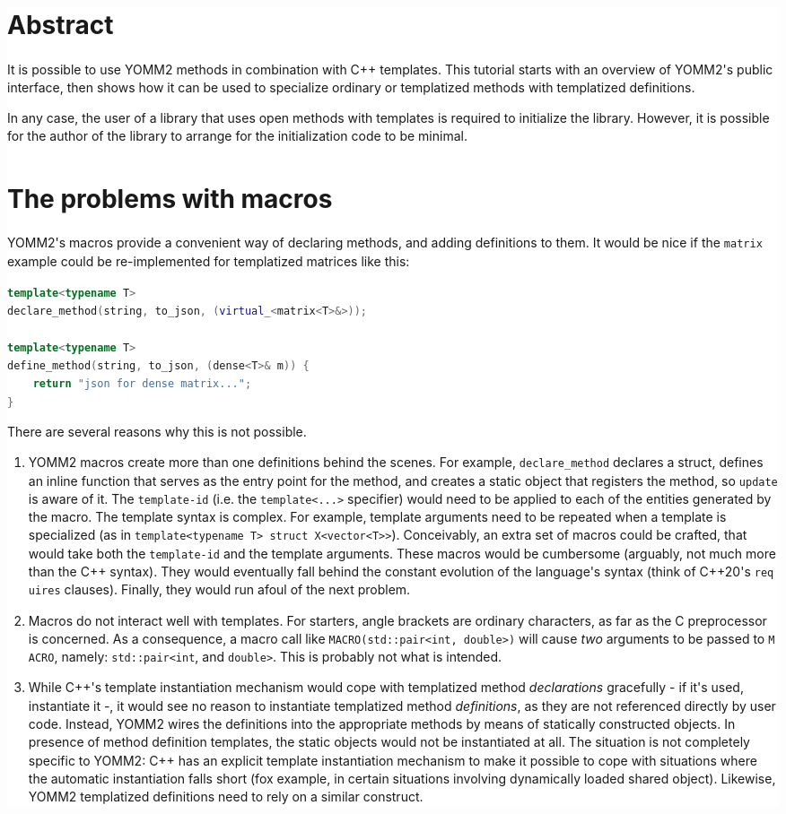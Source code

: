 

# Abstract

It is possible to use YOMM2 methods in combination with C++ templates. This
tutorial starts with an overview of YOMM2's public interface, then shows how
it can be used to specialize ordinary or templatized methods with templatized
definitions.

In any case, the user of a library that uses open methods with templates is
required to initialize the library. However, it is possible for the author of
the library to arrange for the initialization code to be minimal.

# The problems with macros

YOMM2's macros provide a convenient way of declaring methods, and adding
definitions to them. It would be nice if the `matrix` example could be
re-implemented for templatized matrices like this:

```c++
template<typename T>
declare_method(string, to_json, (virtual_<matrix<T>&>));

template<typename T>
define_method(string, to_json, (dense<T>& m)) {
    return "json for dense matrix...";
}
```

There are several reasons why this is not possible.

1. YOMM2 macros create more than one definitions behind the scenes. For
   example, `declare_method` declares a struct, defines an inline function
   that serves as the entry point for the method, and creates a static object
   that registers the method, so `update` is aware of it. The
   `template-id` (i.e. the `template<...>` specifier) would need to be
   applied to each of the entities generated by the macro. The template
   syntax is complex. For example, template arguments need to be repeated
   when a template is specialized (as in `template<typename T> struct
   X<vector<T>>`). Conceivably, an extra set of macros could be crafted, that
   would take both the `template-id` and the template arguments. These macros
   would be cumbersome (arguably, not much more than the C++ syntax). They
   would eventually fall behind the constant evolution of the language's
   syntax (think of C++20's `requires` clauses). Finally, they would run
   afoul of the next problem.

2. Macros do not interact well with templates. For starters, angle brackets
   are ordinary characters, as far as the C preprocessor is concerned. As a
   consequence, a macro call like `MACRO(std::pair<int, double>)` will cause
   *two* arguments to be passed to `MACRO`, namely: `std::pair<int`, and
   `double>`. This is probably not what is intended.

3. While C++'s template instantiation mechanism would cope with templatized
   method *declarations* gracefully - if it's used, instantiate it -, it
   would see no reason to instantiate templatized method *definitions*, as
   they are not referenced directly by user code. Instead, YOMM2 wires the
   definitions into the appropriate methods by means of statically
   constructed objects. In presence of method definition templates, the
   static objects would not be instantiated at all. The situation is not
   completely specific to YOMM2: C++ has an explicit template instantiation
   mechanism to make it possible to cope with situations where the automatic
   instantiation falls short (fox example, in certain situations involving
   dynamically loaded shared object). Likewise, YOMM2 templatized definitions
   need to rely on a similar construct.
